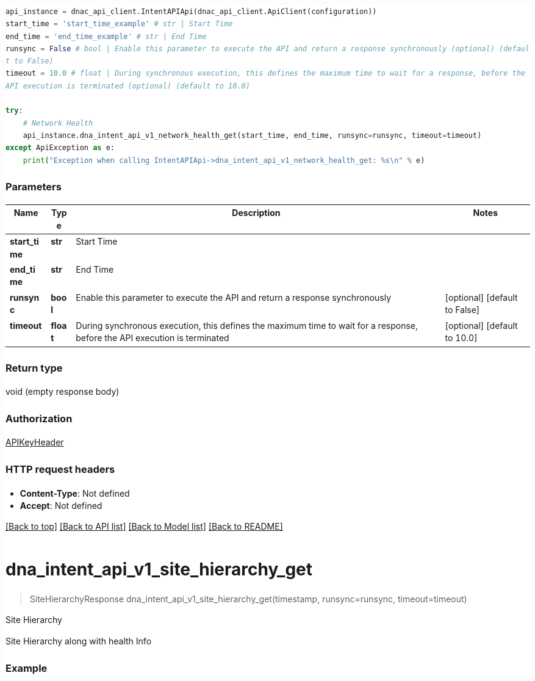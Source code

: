 ```python
api_instance = dnac_api_client.IntentAPIApi(dnac_api_client.ApiClient(configuration))
start_time = 'start_time_example' # str | Start Time
end_time = 'end_time_example' # str | End Time
runsync = False # bool | Enable this parameter to execute the API and return a response synchronously (optional) (default to False)
timeout = 10.0 # float | During synchronous execution, this defines the maximum time to wait for a response, before the API execution is terminated (optional) (default to 10.0)

try:
    # Network Health
    api_instance.dna_intent_api_v1_network_health_get(start_time, end_time, runsync=runsync, timeout=timeout)
except ApiException as e:
    print("Exception when calling IntentAPIApi->dna_intent_api_v1_network_health_get: %s\n" % e)
```

### Parameters

Name | Type | Description  | Notes
------------- | ------------- | ------------- | -------------
 **start_time** | **str**| Start Time | 
 **end_time** | **str**| End Time | 
 **runsync** | **bool**| Enable this parameter to execute the API and return a response synchronously | [optional] [default to False]
 **timeout** | **float**| During synchronous execution, this defines the maximum time to wait for a response, before the API execution is terminated | [optional] [default to 10.0]

### Return type

void (empty response body)

### Authorization

[APIKeyHeader](../README.md#APIKeyHeader)

### HTTP request headers

 - **Content-Type**: Not defined
 - **Accept**: Not defined

[[Back to top]](#) [[Back to API list]](../README.md#documentation-for-api-endpoints) [[Back to Model list]](../README.md#documentation-for-models) [[Back to README]](../README.md)

# **dna_intent_api_v1_site_hierarchy_get**
> SiteHierarchyResponse dna_intent_api_v1_site_hierarchy_get(timestamp, runsync=runsync, timeout=timeout)

Site Hierarchy

Site Hierarchy along with health Info

### Example
